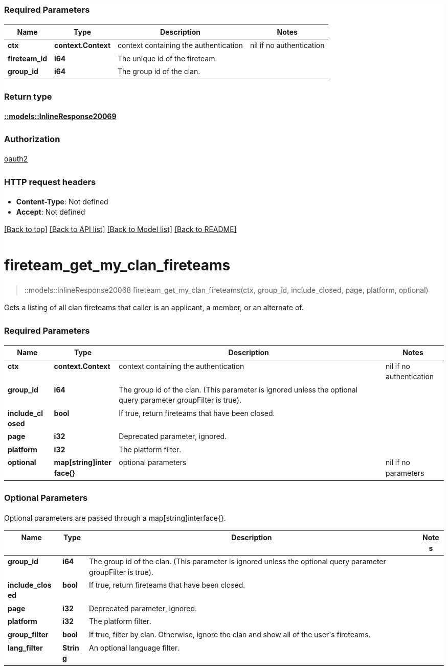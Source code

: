### Required Parameters

Name | Type | Description  | Notes
------------- | ------------- | ------------- | -------------
 **ctx** | **context.Context** | context containing the authentication | nil if no authentication
  **fireteam_id** | **i64**| The unique id of the fireteam. | 
  **group_id** | **i64**| The group id of the clan. | 

### Return type

[**::models::InlineResponse20069**](inline_response_200_69.md)

### Authorization

[oauth2](../README.md#oauth2)

### HTTP request headers

 - **Content-Type**: Not defined
 - **Accept**: Not defined

[[Back to top]](#) [[Back to API list]](../README.md#documentation-for-api-endpoints) [[Back to Model list]](../README.md#documentation-for-models) [[Back to README]](../README.md)

# **fireteam_get_my_clan_fireteams**
> ::models::InlineResponse20068 fireteam_get_my_clan_fireteams(ctx, group_id, include_closed, page, platform, optional)


Gets a listing of all clan fireteams that caller is an applicant, a member, or an alternate of.

### Required Parameters

Name | Type | Description  | Notes
------------- | ------------- | ------------- | -------------
 **ctx** | **context.Context** | context containing the authentication | nil if no authentication
  **group_id** | **i64**| The group id of the clan. (This parameter is ignored unless the optional query parameter groupFilter is true). | 
  **include_closed** | **bool**| If true, return fireteams that have been closed. | 
  **page** | **i32**| Deprecated parameter, ignored. | 
  **platform** | **i32**| The platform filter. | 
 **optional** | **map[string]interface{}** | optional parameters | nil if no parameters

### Optional Parameters
Optional parameters are passed through a map[string]interface{}.

Name | Type | Description  | Notes
------------- | ------------- | ------------- | -------------
 **group_id** | **i64**| The group id of the clan. (This parameter is ignored unless the optional query parameter groupFilter is true). | 
 **include_closed** | **bool**| If true, return fireteams that have been closed. | 
 **page** | **i32**| Deprecated parameter, ignored. | 
 **platform** | **i32**| The platform filter. | 
 **group_filter** | **bool**| If true, filter by clan. Otherwise, ignore the clan and show all of the user&#39;s fireteams. | 
 **lang_filter** | **String**| An optional language filter. | 
